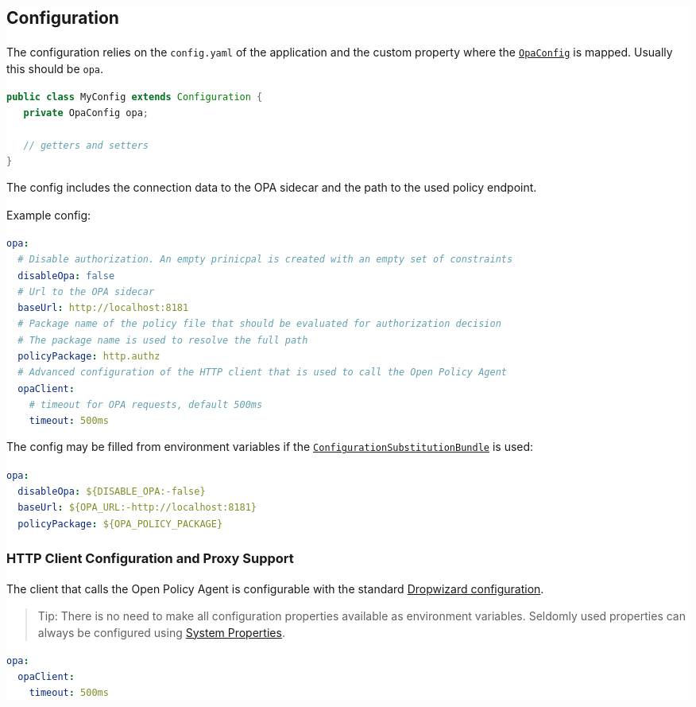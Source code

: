 ## Configuration
The configuration relies on the `config.yaml` of the application and the custom property where the 
[`OpaConfig`](./src/main/java/org/sdase/commons/server/opa/config/OpaConfig.java) is mapped. Usually this should be 
`opa`.

```java
public class MyConfig extends Configuration {
   private OpaConfig opa;
   
   // getters and setters
}
```

The config includes the connection data to the OPA sidecar and the path to the used policy endpoint.

Example config:
```yaml
opa:
  # Disable authorization. An empty prinicpal is created with an empty set of constraints
  disableOpa: false
  # Url to the OPA sidecar
  baseUrl: http://localhost:8181
  # Package name of the policy file that should be evaluated for authorization decision
  # The package name is used to resolve the full path
  policyPackage: http.authz
  # Advanced configuration of the HTTP client that is used to call the Open Policy Agent
  opaClient:
    # timeout for OPA requests, default 500ms
    timeout: 500ms
```

The config may be filled from environment variables if the
[`ConfigurationSubstitutionBundle`](../sda-commons-server-dropwizard/src/main/java/org/sdase/commons/server/dropwizard/bundles/ConfigurationSubstitutionBundle.java)
is used:

```yaml
opa:
  disableOpa: ${DISABLE_OPA:-false}
  baseUrl: ${OPA_URL:-http://localhost:8181}
  policyPackage: ${OPA_POLICY_PACKAGE}
```

### HTTP Client Configuration and Proxy Support

The client that calls the Open Policy Agent is configurable with the standard
[Dropwizard configuration](https://www.dropwizard.io/en/latest/manual/configuration.html#man-configuration-clients-http).

> Tip: There is no need to make all configuration properties available as environment variables.
> Seldomly used properties can always be configured using [System Properties](https://www.dropwizard.io/en/latest/manual/core.html#man-core-configuration).
> 
```yaml
opa:
  opaClient:
    timeout: 500ms
```
